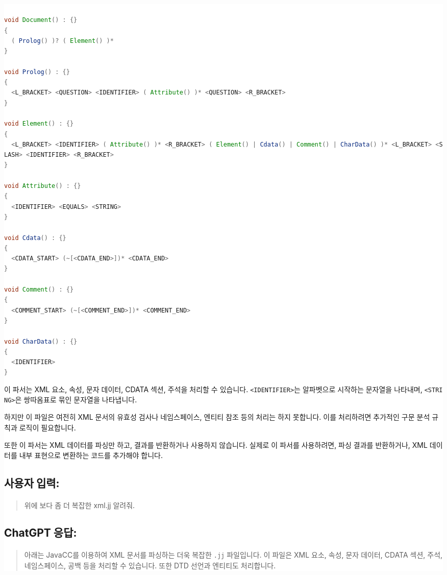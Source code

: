 ```java

void Document() : {}
{
  ( Prolog() )? ( Element() )*
}

void Prolog() : {}
{
  <L_BRACKET> <QUESTION> <IDENTIFIER> ( Attribute() )* <QUESTION> <R_BRACKET>
}

void Element() : {}
{
  <L_BRACKET> <IDENTIFIER> ( Attribute() )* <R_BRACKET> ( Element() | Cdata() | Comment() | CharData() )* <L_BRACKET> <SLASH> <IDENTIFIER> <R_BRACKET>
}

void Attribute() : {}
{
  <IDENTIFIER> <EQUALS> <STRING>
}

void Cdata() : {}
{
  <CDATA_START> (~[<CDATA_END>])* <CDATA_END>
}

void Comment() : {}
{
  <COMMENT_START> (~[<COMMENT_END>])* <COMMENT_END>
}

void CharData() : {}
{
  <IDENTIFIER>
}
```

이 파서는 XML 요소, 속성, 문자 데이터, CDATA 섹션, 주석을 처리할 수 있습니다. `<IDENTIFIER>`는 알파벳으로 시작하는 문자열을 나타내며, `<STRING>`은 쌍따옴표로 묶인 문자열을 나타냅니다.

하지만 이 파일은 여전히 XML 문서의 유효성 검사나 네임스페이스, 엔티티 참조 등의 처리는 하지 못합니다. 이를 처리하려면 추가적인 구문 분석 규칙과 로직이 필요합니다.

또한 이 파서는 XML 데이터를 파싱만 하고, 결과를 반환하거나 사용하지 않습니다. 실제로 이 파서를 사용하려면, 파싱 결과를 반환하거나, XML 데이터를 내부 표현으로 변환하는 코드를 추가해야 합니다.

## 사용자 입력:
> 위에 보다 좀 더 복잡한 xml.jj 알려줘.

## ChatGPT 응답:
> 아래는 JavaCC를 이용하여 XML 문서를 파싱하는 더욱 복잡한 `.jj` 파일입니다. 이 파일은 XML 요소, 속성, 문자 데이터, CDATA 섹션, 주석, 네임스페이스, 공백 등을 처리할 수 있습니다. 또한 DTD 선언과 엔티티도 처리합니다.
